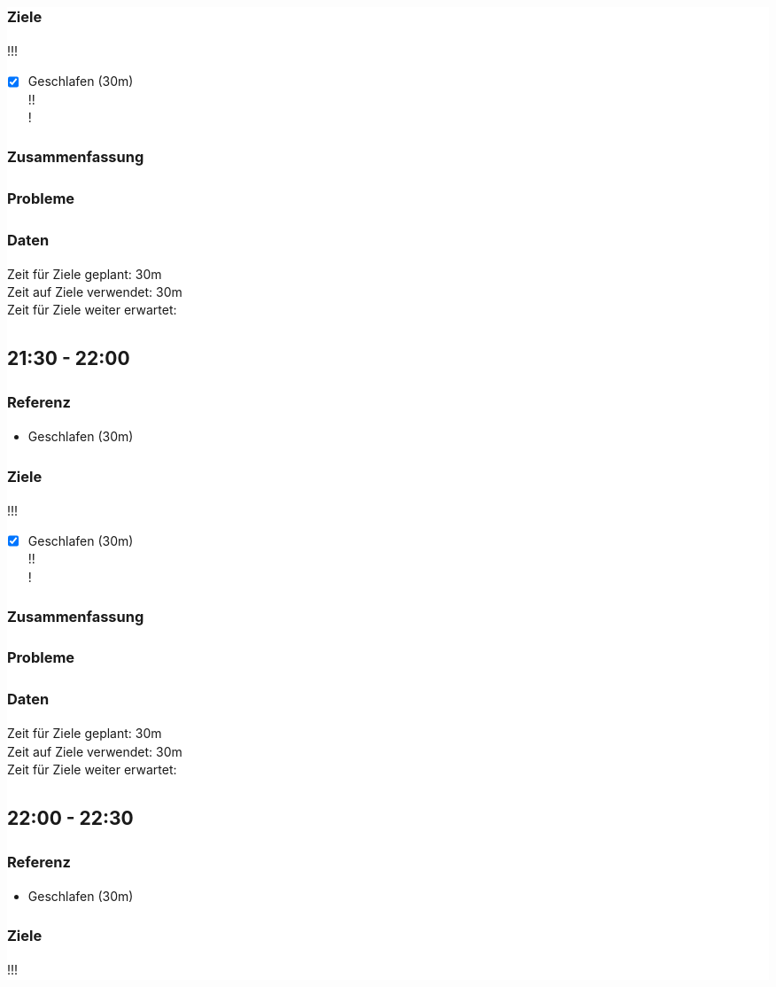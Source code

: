 ### Ziele

!!!

- [x] Geschlafen (30m)  
!!  
!

### Zusammenfassung

### Probleme

### Daten

Zeit für Ziele geplant: 30m  
Zeit auf Ziele verwendet: 30m  
Zeit für Ziele weiter erwartet:

## 21:30 - 22:00

### Referenz

- Geschlafen (30m)

### Ziele

!!!

- [x] Geschlafen (30m)  
!!  
!

### Zusammenfassung

### Probleme

### Daten

Zeit für Ziele geplant: 30m  
Zeit auf Ziele verwendet: 30m  
Zeit für Ziele weiter erwartet:

## 22:00 - 22:30

### Referenz

- Geschlafen (30m)

### Ziele

!!!
